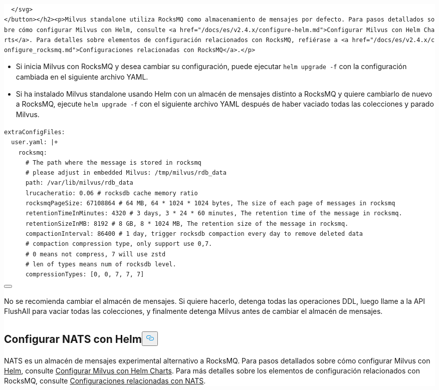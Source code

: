       </svg>
    </button></h2><p>Milvus standalone utiliza RocksMQ como almacenamiento de mensajes por defecto. Para pasos detallados sobre cómo configurar Milvus con Helm, consulte <a href="/docs/es/v2.4.x/configure-helm.md">Configurar Milvus con Helm Charts</a>. Para detalles sobre elementos de configuración relacionados con RocksMQ, refiérase a <a href="/docs/es/v2.4.x/configure_rocksmq.md">Configuraciones relacionadas con RocksMQ</a>.</p>
<ul>
<li><p>Si inicia Milvus con RocksMQ y desea cambiar su configuración, puede ejecutar <code translate="no">helm upgrade -f</code> con la configuración cambiada en el siguiente archivo YAML.</p></li>
<li><p>Si ha instalado Milvus standalone usando Helm con un almacén de mensajes distinto a RocksMQ y quiere cambiarlo de nuevo a RocksMQ, ejecute <code translate="no">helm upgrade -f</code> con el siguiente archivo YAML después de haber vaciado todas las colecciones y parado Milvus.</p></li>
</ul>
<pre><code translate="no" class="language-yaml">extraConfigFiles:
  user.yaml: |+
    rocksmq:
      <span class="hljs-comment"># The path where the message is stored in rocksmq</span>
      <span class="hljs-comment"># please adjust in embedded Milvus: /tmp/milvus/rdb_data</span>
      path: /var/lib/milvus/rdb_data
      lrucacheratio: <span class="hljs-number">0.06</span> <span class="hljs-comment"># rocksdb cache memory ratio</span>
      rocksmqPageSize: <span class="hljs-number">67108864</span> <span class="hljs-comment"># 64 MB, 64 * 1024 * 1024 bytes, The size of each page of messages in rocksmq</span>
      retentionTimeInMinutes: <span class="hljs-number">4320</span> <span class="hljs-comment"># 3 days, 3 * 24 * 60 minutes, The retention time of the message in rocksmq.</span>
      retentionSizeInMB: <span class="hljs-number">8192</span> <span class="hljs-comment"># 8 GB, 8 * 1024 MB, The retention size of the message in rocksmq.</span>
      compactionInterval: <span class="hljs-number">86400</span> <span class="hljs-comment"># 1 day, trigger rocksdb compaction every day to remove deleted data</span>
      <span class="hljs-comment"># compaction compression type, only support use 0,7.</span>
      <span class="hljs-comment"># 0 means not compress, 7 will use zstd</span>
      <span class="hljs-comment"># len of types means num of rocksdb level.</span>
      compressionTypes: [<span class="hljs-number">0</span>, <span class="hljs-number">0</span>, <span class="hljs-number">7</span>, <span class="hljs-number">7</span>, <span class="hljs-number">7</span>]    
<button class="copy-code-btn"></button></code></pre>
<div class="alert warning">
<p>No se recomienda cambiar el almacén de mensajes. Si quiere hacerlo, detenga todas las operaciones DDL, luego llame a la API FlushAll para vaciar todas las colecciones, y finalmente detenga Milvus antes de cambiar el almacén de mensajes.</p>
</div>
<h2 id="Configure-NATS-with-Helm" class="common-anchor-header">Configurar NATS con Helm<button data-href="#Configure-NATS-with-Helm" class="anchor-icon" translate="no">
      <svg translate="no"
        aria-hidden="true"
        focusable="false"
        height="20"
        version="1.1"
        viewBox="0 0 16 16"
        width="16"
      >
        <path
          fill="#0092E4"
          fill-rule="evenodd"
          d="M4 9h1v1H4c-1.5 0-3-1.69-3-3.5S2.55 3 4 3h4c1.45 0 3 1.69 3 3.5 0 1.41-.91 2.72-2 3.25V8.59c.58-.45 1-1.27 1-2.09C10 5.22 8.98 4 8 4H4c-.98 0-2 1.22-2 2.5S3 9 4 9zm9-3h-1v1h1c1 0 2 1.22 2 2.5S13.98 12 13 12H9c-.98 0-2-1.22-2-2.5 0-.83.42-1.64 1-2.09V6.25c-1.09.53-2 1.84-2 3.25C6 11.31 7.55 13 9 13h4c1.45 0 3-1.69 3-3.5S14.5 6 13 6z"
        ></path>
      </svg>
    </button></h2><p>NATS es un almacén de mensajes experimental alternativo a RocksMQ. Para pasos detallados sobre cómo configurar Milvus con <a href="/docs/es/v2.4.x/configure-helm.md">Helm</a>, consulte <a href="/docs/es/v2.4.x/configure-helm.md">Configurar Milvus con Helm Charts</a>. Para más detalles sobre los elementos de configuración relacionados con RocksMQ, consulte <a href="/docs/es/v2.4.x/configure_natsmq.md">Configuraciones relacionadas con NATS</a>.</p>